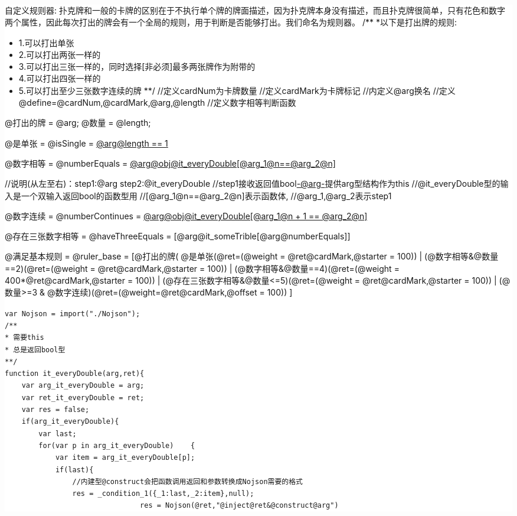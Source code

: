 ```
```
自定义规则器:
扑克牌和一般的卡牌的区别在于不执行单个牌的牌面描述，因为扑克牌本身没有描述，而且扑克牌很简单，只有花色和数字两个属性，因此每次打出的牌会有一个全局的规则，用于判断是否能够打出。我们命名为规则器。
/**
*以下是打出牌的规则:
* 1.可以打出单张 
* 2.可以打出两张一样的
* 3.可以打出三张一样的，同时选择[非必须]最多两张牌作为附带的
* 4.可以打出四张一样的
* 5.可以打出至少三张数字连续的牌
**/
//定义cardNum为卡牌数量
//定义cardMark为卡牌标记
//内定义@arg换名
//定义
@define=@cardNum,@cardMark,@arg,@length
//定义数字相等判断函数

@打出的牌 = @arg;
@数量 = @length;

@是单张 = @isSingle = 
[@arg@length == 1](@ret=(@?cardMark=@arg@n,@?cardNum=@arg@length))

@数字相等 = @numberEquals = 
[@arg@obj@it_everyDouble[@arg_1@n==@arg_2@n]](@ret=(@?cardMark=@arg_1@n,@?cardNum=@arg@length))

//说明(从左至右)：step1:@arg step2:@it_everyDouble
//step1接收返回值bool<-@arg->提供arg型结构作为this
//@it_everyDouble型的输入是一个双输入返回bool的函数型用
//[@arg_1@n==@arg_2@n]表示函数体,
//@arg_1,@arg_2表示step1

@数字连续 = @numberContinues = 
[@arg@obj@it_everyDouble[@arg_1@n + 1 == @arg_2@n]](@ret=(@?cardMark=@arg_2@n,@?cardNum=@arg@length))

@存在三张数字相等 = @haveThreeEquals = 
[@arg@it_someTrible[@arg@numberEquals]]

@满足基本规则 = @ruler_base = 
[@打出的牌(
	@是单张(@ret=(@weight = @ret@cardMark,@starter = 100)) |
	(@数字相等&@数量==2)(@ret=(@weight = @ret@cardMark,@starter = 100)) |
	(@数字相等&@数量==4)(@ret=(@weight = 400*@ret@cardMark,@starter = 100)) |
	(@存在三张数字相等&@数量<=5)(@ret=(@weight = @ret@cardMark,@starter = 100)) |
	(@数量>=3 & @数字连续)(@ret=(@weight=@ret@cardMark,@offset = 100))
]

```
var Nojson = import("./Nojson");
/**
* 需要this
* 总是返回bool型
**/
function it_everyDouble(arg,ret){
	var arg_it_everyDouble = arg;
	var ret_it_everyDouble = ret;
	var res = false;
	if(arg_it_everyDouble){
		var last;
		for(var p in arg_it_everyDouble)	{
			var item = arg_it_everyDouble[p];
			if(last){
				//内建型@construct会把函数调用返回和参数转换成Nojson需要的格式
				res = _condition_1({_1:last,_2:item},null);
								res = Nojson(@ret,"@inject@ret&@construct@arg")
```